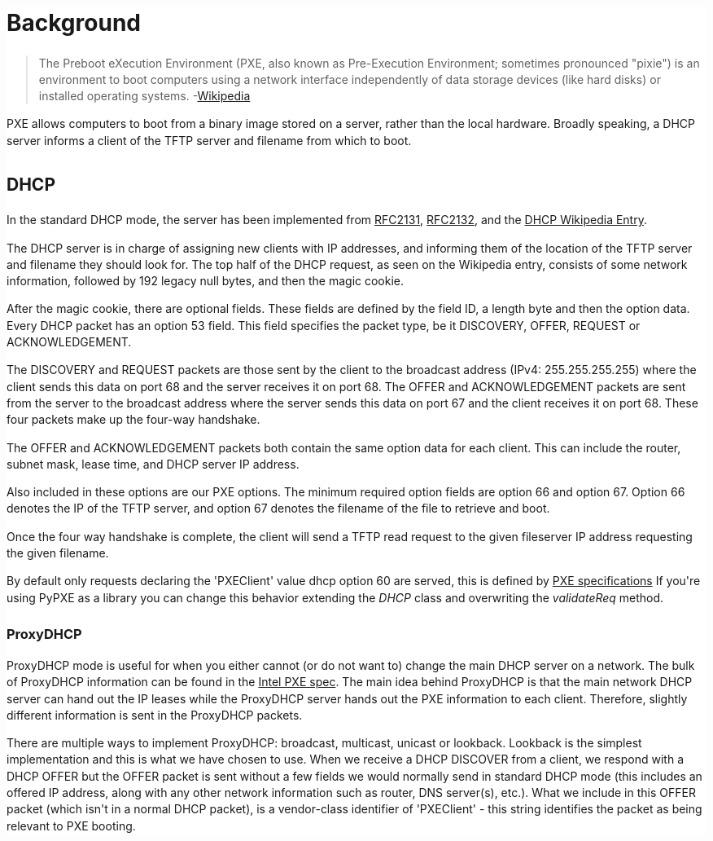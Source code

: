 # Background
>The Preboot eXecution Environment (PXE, also known as Pre-Execution Environment; sometimes pronounced "pixie") is an environment to boot computers using a network interface independently of data storage devices (like hard disks) or installed operating systems. -[Wikipedia](https://en.wikipedia.org/wiki/Preboot_Execution_Environment)

PXE allows computers to boot from a binary image stored on a server, rather than the local hardware. Broadly speaking, a DHCP server informs a client of the TFTP server and filename from which to boot.

## DHCP
In the standard DHCP mode, the server has been implemented from [RFC2131](http://www.ietf.org/rfc/rfc2131.txt), [RFC2132](http://www.ietf.org/rfc/rfc2132.txt), and the [DHCP Wikipedia Entry](https://en.wikipedia.org/wiki/Dynamic_Host_Configuration_Protocol).  

The DHCP server is in charge of assigning new clients with IP addresses, and informing them of the location of the TFTP server and filename they should look for. The top half of the DHCP request, as seen on the Wikipedia entry, consists of some network information, followed by 192 legacy null bytes, and then the magic cookie.  

After the magic cookie, there are optional fields. These fields are defined by the field ID, a length byte and then the option data. Every DHCP packet has an option 53 field. This field specifies the packet type, be it DISCOVERY, OFFER, REQUEST or ACKNOWLEDGEMENT.  

The DISCOVERY and REQUEST packets are those sent by the client to the broadcast address (IPv4: 255.255.255.255) where the client sends this data on port 68 and the server receives it on port 68. The OFFER and ACKNOWLEDGEMENT packets are sent from the server to the broadcast address where the server sends this data on port 67 and the client receives it on port 68. These four packets make up the four-way handshake.  

The OFFER and ACKNOWLEDGEMENT packets both contain the same option data for each client. This can include the router, subnet mask, lease time, and DHCP server IP address.

Also included in these options are our PXE options. The minimum required option fields are option 66 and option 67. Option 66 denotes the IP of the TFTP server, and option 67 denotes the filename of the file to retrieve and boot.  

Once the four way handshake is complete, the client will send a TFTP read request to the given fileserver IP address requesting the given filename.

By default only requests declaring the 'PXEClient' value dhcp option 60 are served, this is defined by [PXE specifications](http://www.pix.net/software/pxeboot/archive/pxespec.pdf)  If you're using PyPXE as a library you can change this behavior extending the *DHCP* class and overwriting the *validateReq* method.

### ProxyDHCP
ProxyDHCP mode is useful for when you either cannot (or do not want to) change the main DHCP server on a network. The bulk of ProxyDHCP information can be found in the [Intel PXE spec](http://www.pix.net/software/pxeboot/archive/pxespec.pdf). The main idea behind ProxyDHCP is that the main network DHCP server can hand out the IP leases while the ProxyDHCP server hands out the PXE information to each client. Therefore, slightly different information is sent in the ProxyDHCP packets.

There are multiple ways to implement ProxyDHCP: broadcast, multicast, unicast or lookback. Lookback is the simplest implementation and this is what we have chosen to use. When we receive a DHCP DISCOVER from a client, we respond with a DHCP OFFER but the OFFER packet is sent without a few fields we would normally send in standard DHCP mode (this includes an offered IP address, along with any other network information such as router, DNS server(s), etc.). What we include in this OFFER packet (which isn't in a normal DHCP packet), is a vendor-class identifier of 'PXEClient' - this string identifies the packet as being relevant to PXE booting.
